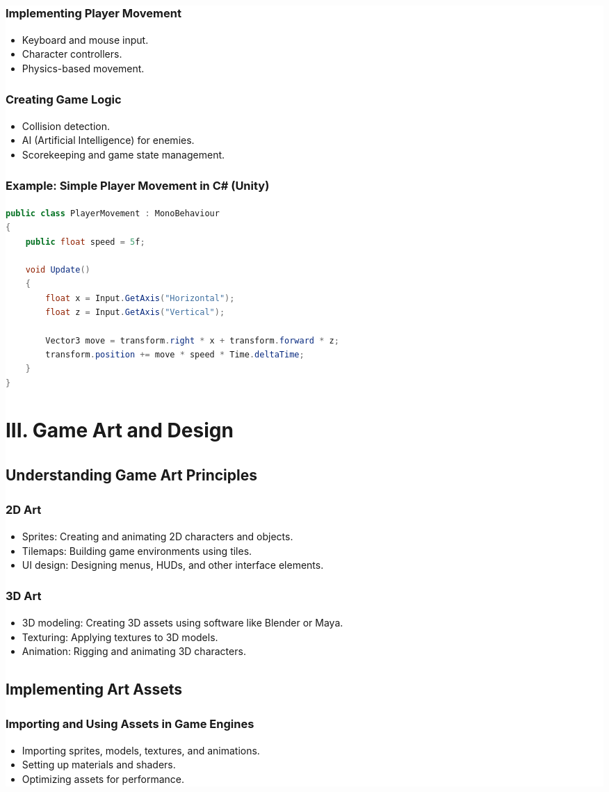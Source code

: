 ### Implementing Player Movement
*   Keyboard and mouse input.
*   Character controllers.
*   Physics-based movement.

### Creating Game Logic
*   Collision detection.
*   AI (Artificial Intelligence) for enemies.
*   Scorekeeping and game state management.

### Example: Simple Player Movement in C# (Unity)

```csharp
public class PlayerMovement : MonoBehaviour
{
    public float speed = 5f;

    void Update()
    {
        float x = Input.GetAxis("Horizontal");
        float z = Input.GetAxis("Vertical");

        Vector3 move = transform.right * x + transform.forward * z;
        transform.position += move * speed * Time.deltaTime;
    }
}
```

# III. Game Art and Design

## Understanding Game Art Principles

### 2D Art
*   Sprites: Creating and animating 2D characters and objects.
*   Tilemaps: Building game environments using tiles.
*   UI design: Designing menus, HUDs, and other interface elements.

### 3D Art
*   3D modeling: Creating 3D assets using software like Blender or Maya.
*   Texturing: Applying textures to 3D models.
*   Animation: Rigging and animating 3D characters.

## Implementing Art Assets

### Importing and Using Assets in Game Engines
*   Importing sprites, models, textures, and animations.
*   Setting up materials and shaders.
*   Optimizing assets for performance.
